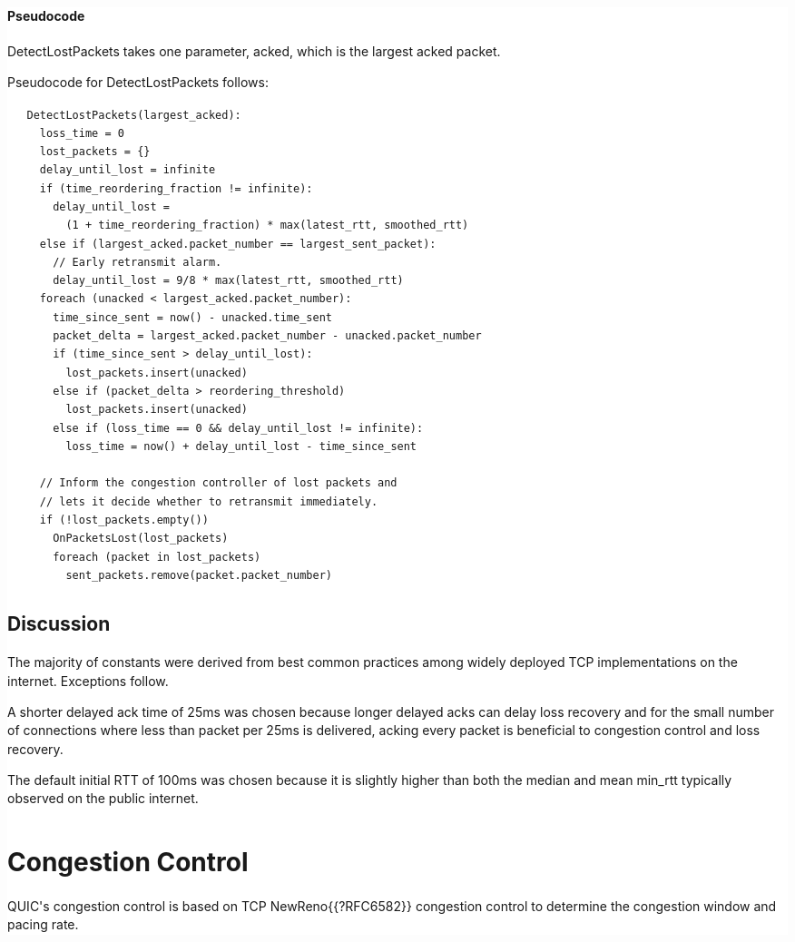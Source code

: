 #### Pseudocode

DetectLostPackets takes one parameter, acked, which is the largest acked packet.

Pseudocode for DetectLostPackets follows:

~~~
   DetectLostPackets(largest_acked):
     loss_time = 0
     lost_packets = {}
     delay_until_lost = infinite
     if (time_reordering_fraction != infinite):
       delay_until_lost =
         (1 + time_reordering_fraction) * max(latest_rtt, smoothed_rtt)
     else if (largest_acked.packet_number == largest_sent_packet):
       // Early retransmit alarm.
       delay_until_lost = 9/8 * max(latest_rtt, smoothed_rtt)
     foreach (unacked < largest_acked.packet_number):
       time_since_sent = now() - unacked.time_sent
       packet_delta = largest_acked.packet_number - unacked.packet_number
       if (time_since_sent > delay_until_lost):
         lost_packets.insert(unacked)
       else if (packet_delta > reordering_threshold)
         lost_packets.insert(unacked)
       else if (loss_time == 0 && delay_until_lost != infinite):
         loss_time = now() + delay_until_lost - time_since_sent

     // Inform the congestion controller of lost packets and
     // lets it decide whether to retransmit immediately.
     if (!lost_packets.empty())
       OnPacketsLost(lost_packets)
       foreach (packet in lost_packets)
         sent_packets.remove(packet.packet_number)
~~~

## Discussion
The majority of constants were derived from best common practices among widely
deployed TCP implementations on the internet.  Exceptions follow.

A shorter delayed ack time of 25ms was chosen because longer delayed acks can
delay loss recovery and for the small number of connections where less than
packet per 25ms is delivered, acking every packet is beneficial to congestion
control and loss recovery.

The default initial RTT of 100ms was chosen because it is slightly higher than
both the median and mean min_rtt typically observed on the public internet.


# Congestion Control

QUIC's congestion control is based on TCP NewReno{{?RFC6582}}
congestion control to determine the congestion window and pacing rate.
